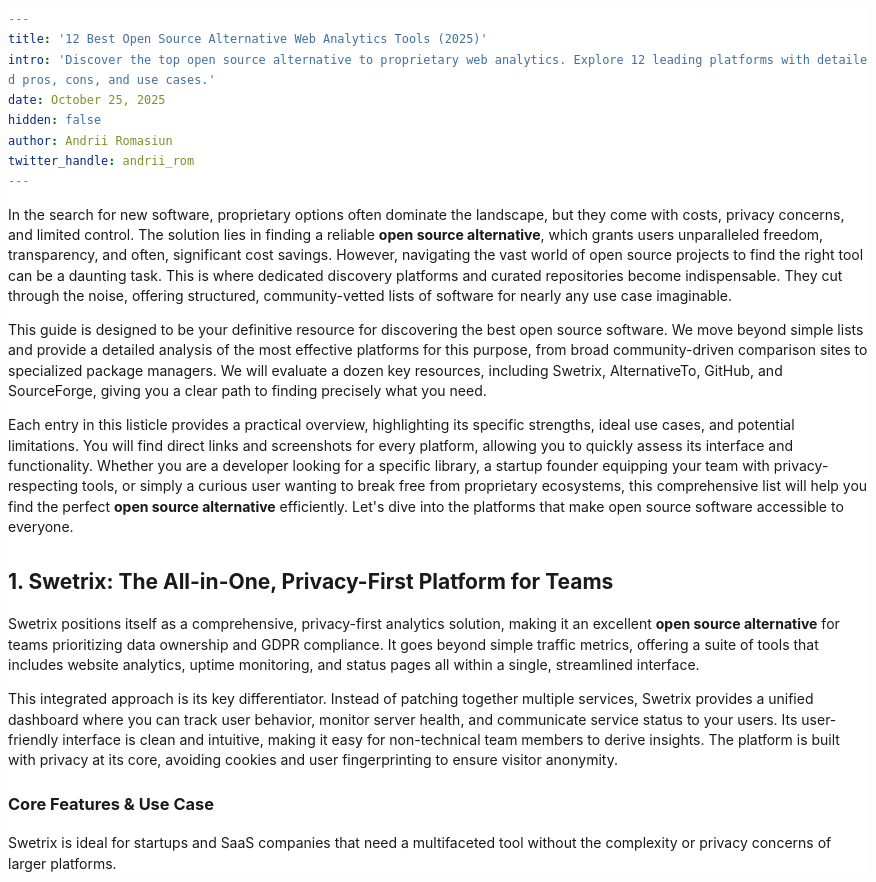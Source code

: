 ```yaml
---
title: '12 Best Open Source Alternative Web Analytics Tools (2025)'
intro: 'Discover the top open source alternative to proprietary web analytics. Explore 12 leading platforms with detailed pros, cons, and use cases.'
date: October 25, 2025
hidden: false
author: Andrii Romasiun
twitter_handle: andrii_rom
---
```


In the search for new software, proprietary options often dominate the landscape, but they come with costs, privacy concerns, and limited control. The solution lies in finding a reliable **open source alternative**, which grants users unparalleled freedom, transparency, and often, significant cost savings. However, navigating the vast world of open source projects to find the right tool can be a daunting task. This is where dedicated discovery platforms and curated repositories become indispensable. They cut through the noise, offering structured, community-vetted lists of software for nearly any use case imaginable.

This guide is designed to be your definitive resource for discovering the best open source software. We move beyond simple lists and provide a detailed analysis of the most effective platforms for this purpose, from broad community-driven comparison sites to specialized package managers. We will evaluate a dozen key resources, including Swetrix, AlternativeTo, GitHub, and SourceForge, giving you a clear path to finding precisely what you need.

Each entry in this listicle provides a practical overview, highlighting its specific strengths, ideal use cases, and potential limitations. You will find direct links and screenshots for every platform, allowing you to quickly assess its interface and functionality. Whether you are a developer looking for a specific library, a startup founder equipping your team with privacy-respecting tools, or simply a curious user wanting to break free from proprietary ecosystems, this comprehensive list will help you find the perfect **open source alternative** efficiently. Let's dive into the platforms that make open source software accessible to everyone.

## 1. Swetrix: The All-in-One, Privacy-First Platform for Teams

Swetrix positions itself as a comprehensive, privacy-first analytics solution, making it an excellent **open source alternative** for teams prioritizing data ownership and GDPR compliance. It goes beyond simple traffic metrics, offering a suite of tools that includes website analytics, uptime monitoring, and status pages all within a single, streamlined interface.

This integrated approach is its key differentiator. Instead of patching together multiple services, Swetrix provides a unified dashboard where you can track user behavior, monitor server health, and communicate service status to your users. Its user-friendly interface is clean and intuitive, making it easy for non-technical team members to derive insights. The platform is built with privacy at its core, avoiding cookies and user fingerprinting to ensure visitor anonymity.

### Core Features & Use Case

Swetrix is ideal for startups and SaaS companies that need a multifaceted tool without the complexity or privacy concerns of larger platforms.

